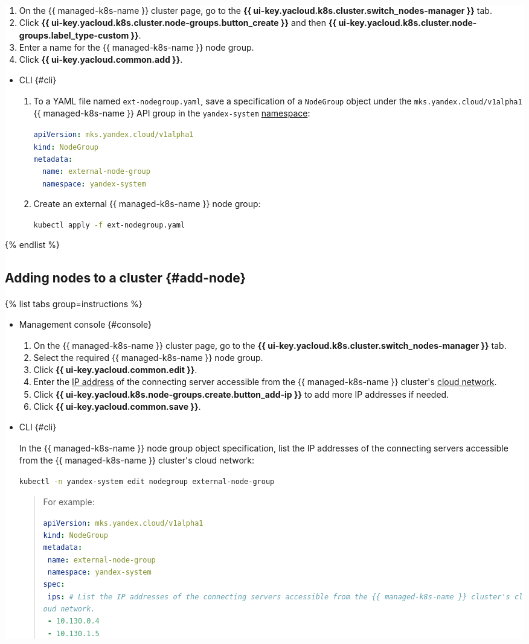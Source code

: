   1. On the {{ managed-k8s-name }} cluster page, go to the **{{ ui-key.yacloud.k8s.cluster.switch_nodes-manager }}** tab.
  1. Click **{{ ui-key.yacloud.k8s.cluster.node-groups.button_create }}** and then **{{ ui-key.yacloud.k8s.cluster.node-groups.label_type-custom }}**.
  1. Enter a name for the {{ managed-k8s-name }} node group.
  1. Click **{{ ui-key.yacloud.common.add }}**.

- CLI {#cli}

   1. To a YAML file named `ext-nodegroup.yaml`, save a specification of a `NodeGroup` object under the `mks.yandex.cloud/v1alpha1` {{ managed-k8s-name }} API group in the `yandex-system` [namespace](../concepts/index.md#namespace):

      ```yaml
      apiVersion: mks.yandex.cloud/v1alpha1
      kind: NodeGroup
      metadata:
        name: external-node-group
        namespace: yandex-system
      ```

   1. Create an external {{ managed-k8s-name }} node group:

      ```bash
      kubectl apply -f ext-nodegroup.yaml
      ```

{% endlist %}

## Adding nodes to a cluster {#add-node}

{% list tabs group=instructions %}

- Management console {#console}

  1. On the {{ managed-k8s-name }} cluster page, go to the **{{ ui-key.yacloud.k8s.cluster.switch_nodes-manager }}** tab.
  1. Select the required {{ managed-k8s-name }} node group.
  1. Click **{{ ui-key.yacloud.common.edit }}**.
  1. Enter the [IP address](../../vpc/concepts/address.md) of the connecting server accessible from the {{ managed-k8s-name }} cluster's [cloud network](../../vpc/concepts/network.md#network).
  1. Click **{{ ui-key.yacloud.k8s.node-groups.create.button_add-ip }}** to add more IP addresses if needed.
  1. Click **{{ ui-key.yacloud.common.save }}**.

- CLI {#cli}

  In the {{ managed-k8s-name }} node group object specification, list the IP addresses of the connecting servers accessible from the {{ managed-k8s-name }} cluster's cloud network:

  ```bash
  kubectl -n yandex-system edit nodegroup external-node-group
  ```

  >For example:
  >
  >```yaml
  >apiVersion: mks.yandex.cloud/v1alpha1
  >kind: NodeGroup
  >metadata:
  >  name: external-node-group
  >  namespace: yandex-system
  >spec:
  >  ips: # List the IP addresses of the connecting servers accessible from the {{ managed-k8s-name }} cluster's cloud network.
  >  - 10.130.0.4
  >  - 10.130.1.5
  >```
